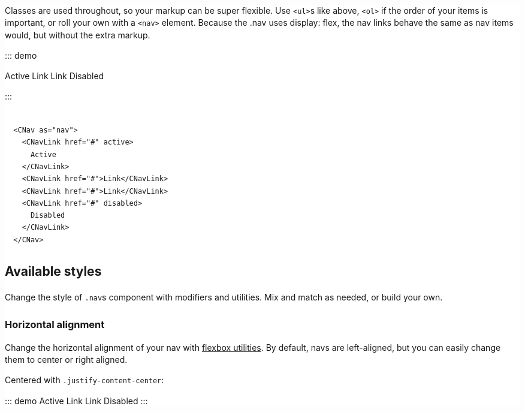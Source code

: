 Classes are used throughout, so your markup can be super flexible. Use `<ul>`s like above, `<ol>` if the order of your items is important, or roll your own with a `<nav>` element. Because the .nav uses display: flex, the nav links behave the same as nav items would, but without the extra markup.

::: demo

  <CNav as="nav">
    <CNavLink href="#" active>
      Active
    </CNavLink>
    <CNavLink href="#">Link</CNavLink>
    <CNavLink href="#">Link</CNavLink>
    <CNavLink href="#" disabled>
      Disabled
    </CNavLink>
  </CNav>

:::
```vue

  <CNav as="nav">
    <CNavLink href="#" active>
      Active
    </CNavLink>
    <CNavLink href="#">Link</CNavLink>
    <CNavLink href="#">Link</CNavLink>
    <CNavLink href="#" disabled>
      Disabled
    </CNavLink>
  </CNav>

```

## Available styles

Change the style of `.nav`s component with modifiers and utilities. Mix and match as needed, or build your own.

### Horizontal alignment

Change the horizontal alignment of your nav with [flexbox utilities](https://coreui.io/docs/layout/grid/#horizontal-alignment). By default, navs are left-aligned, but you can easily change them to center or right aligned.

Centered with `.justify-content-center`:

::: demo
<CNav class="justify-content-center">
  <CNavItem>
    <CNavLink href="#" active>
      Active
    </CNavLink>
  </CNavItem>
  <CNavItem>
    <CNavLink href="#">Link</CNavLink>
  </CNavItem>
  <CNavItem>
    <CNavLink href="#">Link</CNavLink>
  </CNavItem>
  <CNavItem>
    <CNavLink href="#" disabled>
      Disabled
    </CNavLink>
  </CNavItem>
</CNav>
:::
